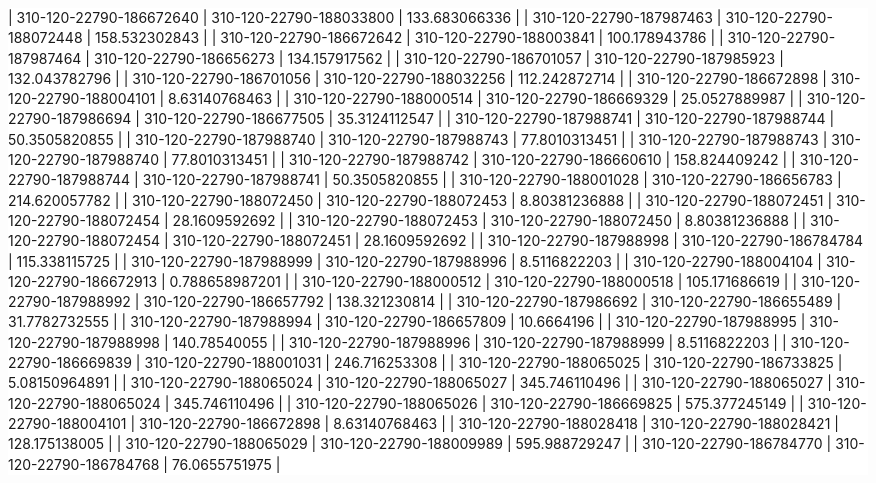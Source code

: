 | 310-120-22790-186672640 | 310-120-22790-188033800 | 133.683066336 |
| 310-120-22790-187987463 | 310-120-22790-188072448 | 158.532302843 |
| 310-120-22790-186672642 | 310-120-22790-188003841 | 100.178943786 |
| 310-120-22790-187987464 | 310-120-22790-186656273 | 134.157917562 |
| 310-120-22790-186701057 | 310-120-22790-187985923 | 132.043782796 |
| 310-120-22790-186701056 | 310-120-22790-188032256 | 112.242872714 |
| 310-120-22790-186672898 | 310-120-22790-188004101 | 8.63140768463 |
| 310-120-22790-188000514 | 310-120-22790-186669329 | 25.0527889987 |
| 310-120-22790-187986694 | 310-120-22790-186677505 | 35.3124112547 |
| 310-120-22790-187988741 | 310-120-22790-187988744 | 50.3505820855 |
| 310-120-22790-187988740 | 310-120-22790-187988743 | 77.8010313451 |
| 310-120-22790-187988743 | 310-120-22790-187988740 | 77.8010313451 |
| 310-120-22790-187988742 | 310-120-22790-186660610 | 158.824409242 |
| 310-120-22790-187988744 | 310-120-22790-187988741 | 50.3505820855 |
| 310-120-22790-188001028 | 310-120-22790-186656783 | 214.620057782 |
| 310-120-22790-188072450 | 310-120-22790-188072453 | 8.80381236888 |
| 310-120-22790-188072451 | 310-120-22790-188072454 | 28.1609592692 |
| 310-120-22790-188072453 | 310-120-22790-188072450 | 8.80381236888 |
| 310-120-22790-188072454 | 310-120-22790-188072451 | 28.1609592692 |
| 310-120-22790-187988998 | 310-120-22790-186784784 | 115.338115725 |
| 310-120-22790-187988999 | 310-120-22790-187988996 | 8.5116822203 |
| 310-120-22790-188004104 | 310-120-22790-186672913 | 0.788658987201 |
| 310-120-22790-188000512 | 310-120-22790-188000518 | 105.171686619 |
| 310-120-22790-187988992 | 310-120-22790-186657792 | 138.321230814 |
| 310-120-22790-187986692 | 310-120-22790-186655489 | 31.7782732555 |
| 310-120-22790-187988994 | 310-120-22790-186657809 | 10.6664196 |
| 310-120-22790-187988995 | 310-120-22790-187988998 | 140.78540055 |
| 310-120-22790-187988996 | 310-120-22790-187988999 | 8.5116822203 |
| 310-120-22790-186669839 | 310-120-22790-188001031 | 246.716253308 |
| 310-120-22790-188065025 | 310-120-22790-186733825 | 5.08150964891 |
| 310-120-22790-188065024 | 310-120-22790-188065027 | 345.746110496 |
| 310-120-22790-188065027 | 310-120-22790-188065024 | 345.746110496 |
| 310-120-22790-188065026 | 310-120-22790-186669825 | 575.377245149 |
| 310-120-22790-188004101 | 310-120-22790-186672898 | 8.63140768463 |
| 310-120-22790-188028418 | 310-120-22790-188028421 | 128.175138005 |
| 310-120-22790-188065029 | 310-120-22790-188009989 | 595.988729247 |
| 310-120-22790-186784770 | 310-120-22790-186784768 | 76.0655751975 |